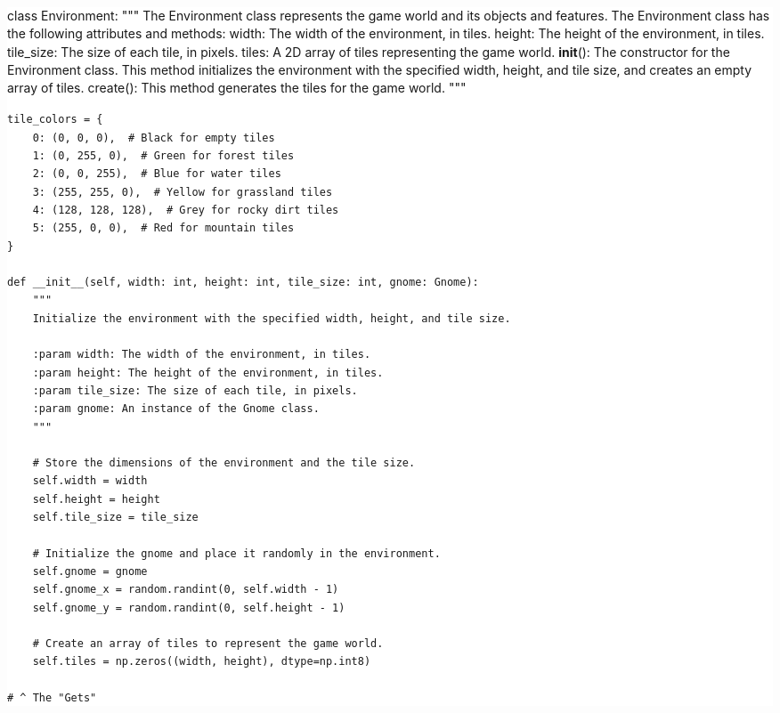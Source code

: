 
class Environment:
    """
    The Environment class represents the game world and its objects and features.
    The Environment class has the following attributes and methods:
        width: The width of the environment, in tiles.
        height: The height of the environment, in tiles.
        tile_size: The size of each tile, in pixels.
        tiles: A 2D array of tiles representing the game world.
        __init__(): The constructor for the Environment class. This method initializes the environment with the specified width, height, and tile size, and creates an empty array of tiles.
        create(): This method generates the tiles for the game world.
    """

    tile_colors = {
        0: (0, 0, 0),  # Black for empty tiles
        1: (0, 255, 0),  # Green for forest tiles
        2: (0, 0, 255),  # Blue for water tiles
        3: (255, 255, 0),  # Yellow for grassland tiles
        4: (128, 128, 128),  # Grey for rocky dirt tiles
        5: (255, 0, 0),  # Red for mountain tiles
    }

    def __init__(self, width: int, height: int, tile_size: int, gnome: Gnome):
        """
        Initialize the environment with the specified width, height, and tile size.

        :param width: The width of the environment, in tiles.
        :param height: The height of the environment, in tiles.
        :param tile_size: The size of each tile, in pixels.
        :param gnome: An instance of the Gnome class.
        """

        # Store the dimensions of the environment and the tile size.
        self.width = width
        self.height = height
        self.tile_size = tile_size

        # Initialize the gnome and place it randomly in the environment.
        self.gnome = gnome
        self.gnome_x = random.randint(0, self.width - 1)
        self.gnome_y = random.randint(0, self.height - 1)

        # Create an array of tiles to represent the game world.
        self.tiles = np.zeros((width, height), dtype=np.int8)

    # ^ The "Gets"
